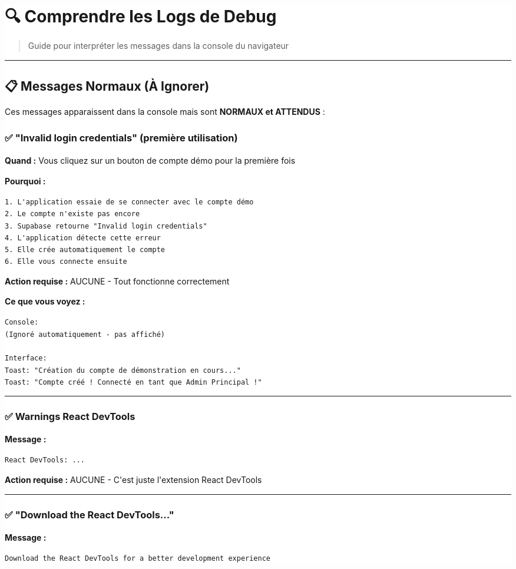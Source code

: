 # 🔍 Comprendre les Logs de Debug

> Guide pour interpréter les messages dans la console du navigateur

---

## 📋 Messages Normaux (À Ignorer)

Ces messages apparaissent dans la console mais sont **NORMAUX et ATTENDUS** :

### ✅ "Invalid login credentials" (première utilisation)

**Quand :** Vous cliquez sur un bouton de compte démo pour la première fois

**Pourquoi :**
```
1. L'application essaie de se connecter avec le compte démo
2. Le compte n'existe pas encore
3. Supabase retourne "Invalid login credentials"
4. L'application détecte cette erreur
5. Elle crée automatiquement le compte
6. Elle vous connecte ensuite
```

**Action requise :** AUCUNE - Tout fonctionne correctement

**Ce que vous voyez :**
```
Console:
(Ignoré automatiquement - pas affiché)

Interface:
Toast: "Création du compte de démonstration en cours..."
Toast: "Compte créé ! Connecté en tant que Admin Principal !"
```

---

### ✅ Warnings React DevTools

**Message :**
```
React DevTools: ...
```

**Action requise :** AUCUNE - C'est juste l'extension React DevTools

---

### ✅ "Download the React DevTools..."

**Message :**
```
Download the React DevTools for a better development experience
```

